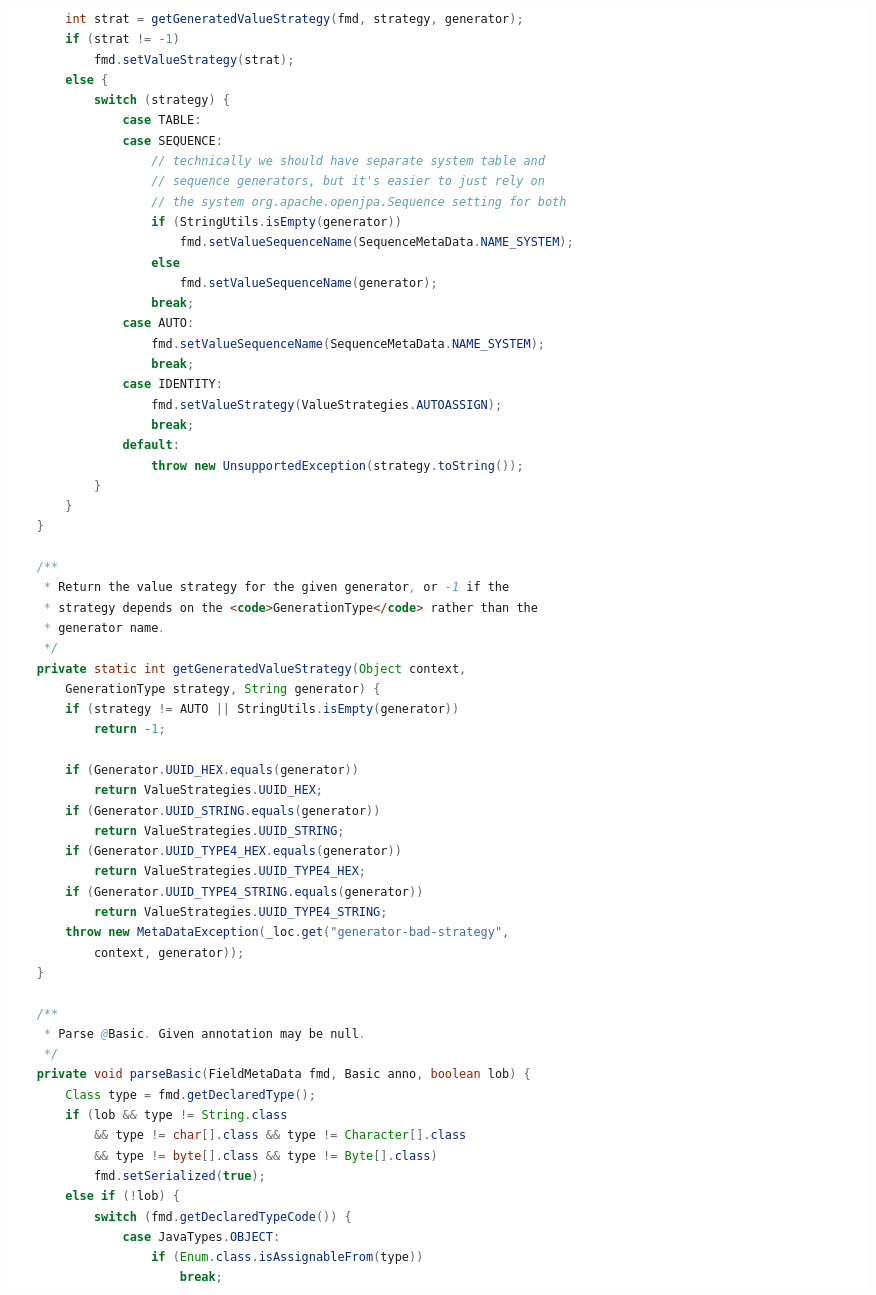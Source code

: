 ```java
        int strat = getGeneratedValueStrategy(fmd, strategy, generator);
        if (strat != -1)
            fmd.setValueStrategy(strat);
        else {
            switch (strategy) {
                case TABLE:
                case SEQUENCE:
                    // technically we should have separate system table and
                    // sequence generators, but it's easier to just rely on
                    // the system org.apache.openjpa.Sequence setting for both
                    if (StringUtils.isEmpty(generator))
                        fmd.setValueSequenceName(SequenceMetaData.NAME_SYSTEM);
                    else
                        fmd.setValueSequenceName(generator);
                    break;
                case AUTO:
                    fmd.setValueSequenceName(SequenceMetaData.NAME_SYSTEM);
                    break;
                case IDENTITY:
                    fmd.setValueStrategy(ValueStrategies.AUTOASSIGN);
                    break;
                default:
                    throw new UnsupportedException(strategy.toString());
            }
        }
    }

    /**
     * Return the value strategy for the given generator, or -1 if the
     * strategy depends on the <code>GenerationType</code> rather than the
     * generator name.
     */
    private static int getGeneratedValueStrategy(Object context,
        GenerationType strategy, String generator) {
        if (strategy != AUTO || StringUtils.isEmpty(generator))
            return -1;

        if (Generator.UUID_HEX.equals(generator))
            return ValueStrategies.UUID_HEX;
        if (Generator.UUID_STRING.equals(generator))
            return ValueStrategies.UUID_STRING;
        if (Generator.UUID_TYPE4_HEX.equals(generator))
            return ValueStrategies.UUID_TYPE4_HEX;
        if (Generator.UUID_TYPE4_STRING.equals(generator))
            return ValueStrategies.UUID_TYPE4_STRING;
        throw new MetaDataException(_loc.get("generator-bad-strategy",
            context, generator));
    }

    /**
     * Parse @Basic. Given annotation may be null.
     */
    private void parseBasic(FieldMetaData fmd, Basic anno, boolean lob) {
        Class type = fmd.getDeclaredType();
        if (lob && type != String.class
            && type != char[].class && type != Character[].class
            && type != byte[].class && type != Byte[].class)
            fmd.setSerialized(true);
        else if (!lob) {
            switch (fmd.getDeclaredTypeCode()) {
                case JavaTypes.OBJECT:
                    if (Enum.class.isAssignableFrom(type))
                        break;
```
